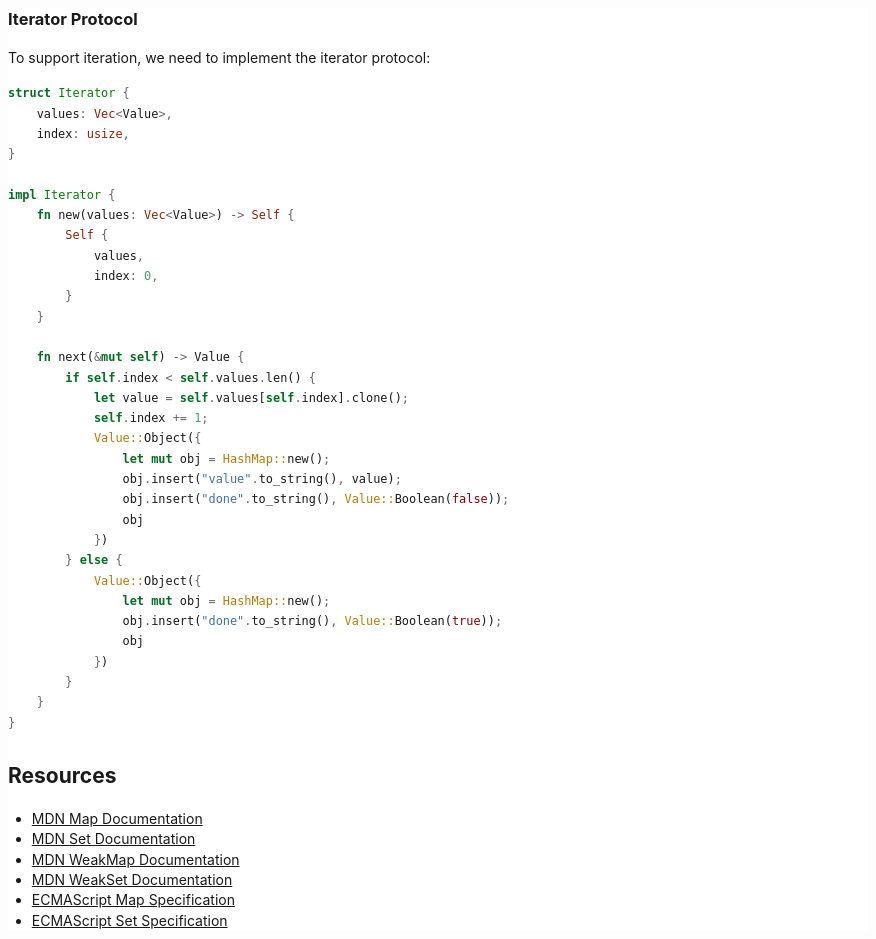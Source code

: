 ### Iterator Protocol

To support iteration, we need to implement the iterator protocol:

```rust
struct Iterator {
    values: Vec<Value>,
    index: usize,
}

impl Iterator {
    fn new(values: Vec<Value>) -> Self {
        Self {
            values,
            index: 0,
        }
    }
    
    fn next(&mut self) -> Value {
        if self.index < self.values.len() {
            let value = self.values[self.index].clone();
            self.index += 1;
            Value::Object({
                let mut obj = HashMap::new();
                obj.insert("value".to_string(), value);
                obj.insert("done".to_string(), Value::Boolean(false));
                obj
            })
        } else {
            Value::Object({
                let mut obj = HashMap::new();
                obj.insert("done".to_string(), Value::Boolean(true));
                obj
            })
        }
    }
}
```

## Resources

- [MDN Map Documentation](https://developer.mozilla.org/en-US/docs/Web/JavaScript/Reference/Global_Objects/Map)
- [MDN Set Documentation](https://developer.mozilla.org/en-US/docs/Web/JavaScript/Reference/Global_Objects/Set)
- [MDN WeakMap Documentation](https://developer.mozilla.org/en-US/docs/Web/JavaScript/Reference/Global_Objects/WeakMap)
- [MDN WeakSet Documentation](https://developer.mozilla.org/en-US/docs/Web/JavaScript/Reference/Global_Objects/WeakSet)
- [ECMAScript Map Specification](https://tc39.es/ecma262/#sec-map-objects)
- [ECMAScript Set Specification](https://tc39.es/ecma262/#sec-set-objects)
